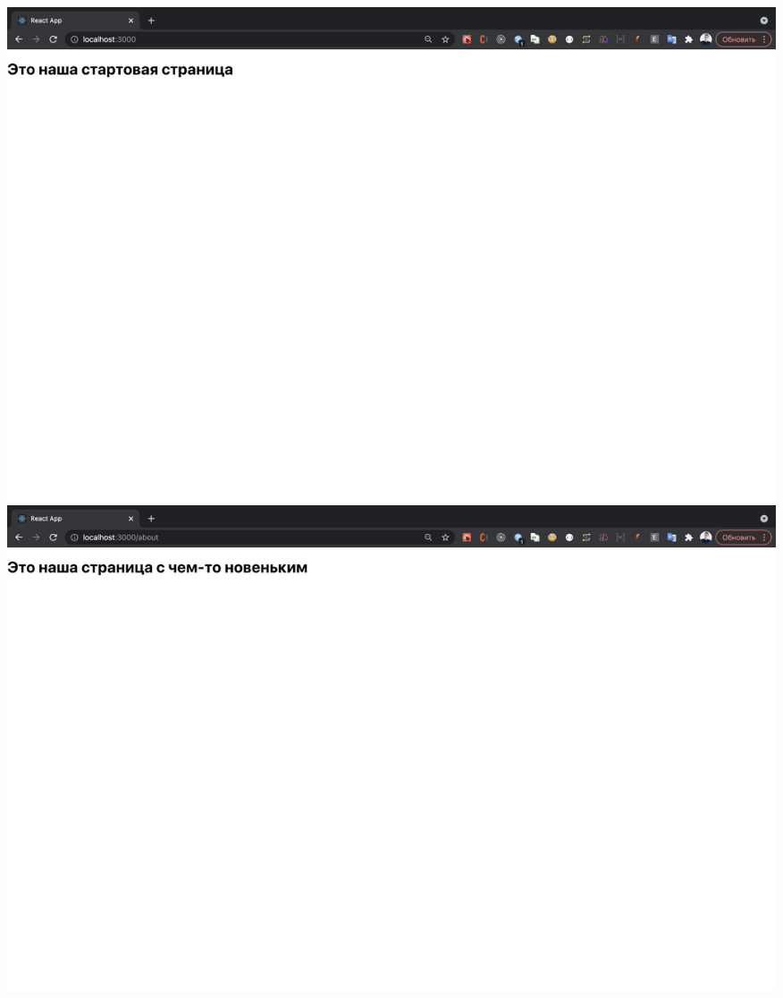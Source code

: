 ![Снимок экрана 2021-11-05 в 02.25.56.png](assets/__2021-11-05__02.25.56.png)

![Снимок экрана 2021-11-05 в 02.26.13.png](assets/__2021-11-05__02.26.13.png)
